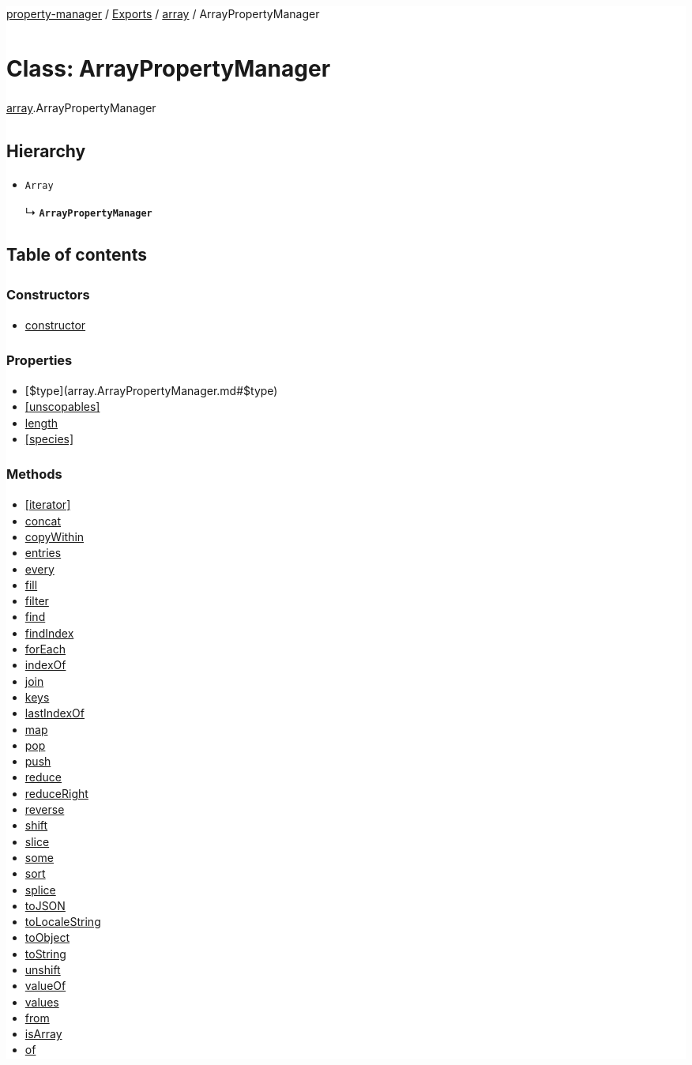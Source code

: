 [property-manager](../README.md) / [Exports](../modules.md) / [array](../modules/array.md) / ArrayPropertyManager

# Class: ArrayPropertyManager

[array](../modules/array.md).ArrayPropertyManager

## Hierarchy

- `Array`

  ↳ **`ArrayPropertyManager`**

## Table of contents

### Constructors

- [constructor](array.ArrayPropertyManager.md#constructor)

### Properties

- [$type](array.ArrayPropertyManager.md#$type)
- [[unscopables]](array.ArrayPropertyManager.md#[unscopables])
- [length](array.ArrayPropertyManager.md#length)
- [[species]](array.ArrayPropertyManager.md#[species])

### Methods

- [[iterator]](array.ArrayPropertyManager.md#[iterator])
- [concat](array.ArrayPropertyManager.md#concat)
- [copyWithin](array.ArrayPropertyManager.md#copywithin)
- [entries](array.ArrayPropertyManager.md#entries)
- [every](array.ArrayPropertyManager.md#every)
- [fill](array.ArrayPropertyManager.md#fill)
- [filter](array.ArrayPropertyManager.md#filter)
- [find](array.ArrayPropertyManager.md#find)
- [findIndex](array.ArrayPropertyManager.md#findindex)
- [forEach](array.ArrayPropertyManager.md#foreach)
- [indexOf](array.ArrayPropertyManager.md#indexof)
- [join](array.ArrayPropertyManager.md#join)
- [keys](array.ArrayPropertyManager.md#keys)
- [lastIndexOf](array.ArrayPropertyManager.md#lastindexof)
- [map](array.ArrayPropertyManager.md#map)
- [pop](array.ArrayPropertyManager.md#pop)
- [push](array.ArrayPropertyManager.md#push)
- [reduce](array.ArrayPropertyManager.md#reduce)
- [reduceRight](array.ArrayPropertyManager.md#reduceright)
- [reverse](array.ArrayPropertyManager.md#reverse)
- [shift](array.ArrayPropertyManager.md#shift)
- [slice](array.ArrayPropertyManager.md#slice)
- [some](array.ArrayPropertyManager.md#some)
- [sort](array.ArrayPropertyManager.md#sort)
- [splice](array.ArrayPropertyManager.md#splice)
- [toJSON](array.ArrayPropertyManager.md#tojson)
- [toLocaleString](array.ArrayPropertyManager.md#tolocalestring)
- [toObject](array.ArrayPropertyManager.md#toobject)
- [toString](array.ArrayPropertyManager.md#tostring)
- [unshift](array.ArrayPropertyManager.md#unshift)
- [valueOf](array.ArrayPropertyManager.md#valueof)
- [values](array.ArrayPropertyManager.md#values)
- [from](array.ArrayPropertyManager.md#from)
- [isArray](array.ArrayPropertyManager.md#isarray)
- [of](array.ArrayPropertyManager.md#of)